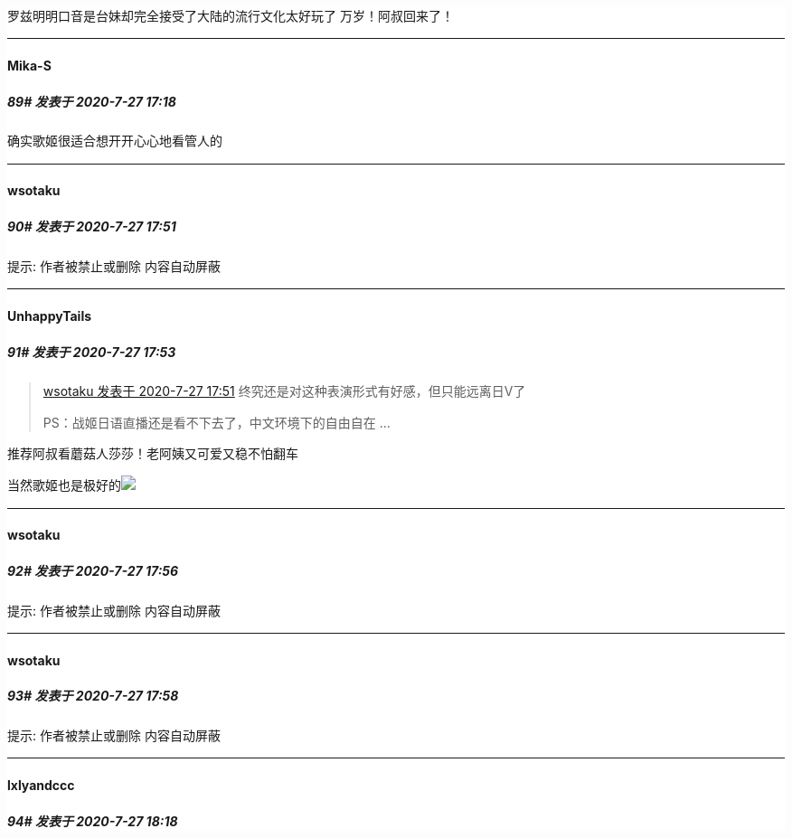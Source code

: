 罗兹明明口音是台妹却完全接受了大陆的流行文化太好玩了</blockquote>
万岁！阿叔回来了！


-----

####  Mika-S  
##### 89#       发表于 2020-7-27 17:18


确实歌姬很适合想开开心心地看管人的


-----

####  wsotaku  
##### 90#       发表于 2020-7-27 17:51

提示: 作者被禁止或删除 内容自动屏蔽


-----

####  UnhappyTails  
##### 91#       发表于 2020-7-27 17:53


<blockquote><a href="httphttps://bbs.saraba1st.com/2b/forum.php?mod=redirect&amp;goto=findpost&amp;pid=48231004&amp;ptid=1926094" target="_blank">wsotaku 发表于 2020-7-27 17:51</a>
终究还是对这种表演形式有好感，但只能远离日V了

PS：战姬日语直播还是看不下去了，中文环境下的自由自在 ...</blockquote>
推荐阿叔看蘑菇人莎莎！老阿姨又可爱又稳不怕翻车

当然歌姬也是极好的<img src="https://static.saraba1st.com/image/smiley/face2017/066.png" referrerpolicy="no-referrer">


-----

####  wsotaku  
##### 92#       发表于 2020-7-27 17:56

提示: 作者被禁止或删除 内容自动屏蔽


-----

####  wsotaku  
##### 93#       发表于 2020-7-27 17:58

提示: 作者被禁止或删除 内容自动屏蔽


-----

####  lxlyandccc  
##### 94#       发表于 2020-7-27 18:18
